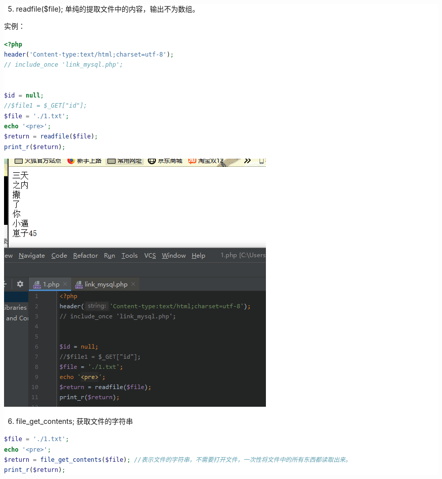 
5. readfile($file); 单纯的提取文件中的内容，输出不为数组。


实例：

```php
<?php
header('Content-type:text/html;charset=utf-8');
// include_once 'link_mysql.php';


$id = null;
//$file1 = $_GET["id"];
$file = './1.txt';
echo '<pre>';
$return = readfile($file);
print_r($return);
```

![](img/6.png)

6. file_get_contents; 获取文件的字符串

```php
$file = './1.txt';
echo '<pre>';
$return = file_get_contents($file); //表示文件的字符串，不需要打开文件，一次性将文件中的所有东西都读取出来。
print_r($return);
```

